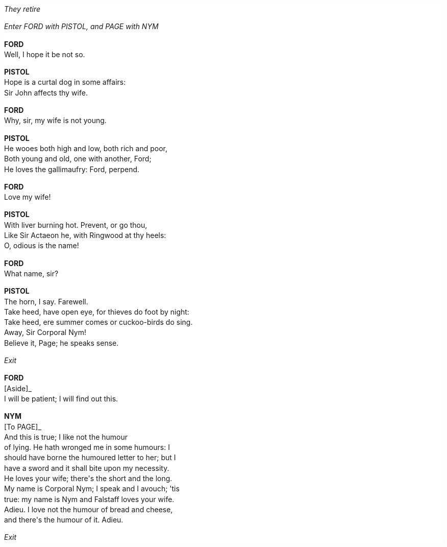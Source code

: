_They retire_

_Enter FORD with PISTOL, and PAGE with NYM_

**FORD**  
Well, I hope it be not so.  

**PISTOL**  
Hope is a curtal dog in some affairs:  
Sir John affects thy wife.  

**FORD**  
Why, sir, my wife is not young.  

**PISTOL**  
He wooes both high and low, both rich and poor,  
Both young and old, one with another, Ford;  
He loves the gallimaufry: Ford, perpend.  

**FORD**  
Love my wife!  

**PISTOL**  
With liver burning hot. Prevent, or go thou,  
Like Sir Actaeon he, with Ringwood at thy heels:  
O, odious is the name!  

**FORD**  
What name, sir?  

**PISTOL**  
The horn, I say. Farewell.  
Take heed, have open eye, for thieves do foot by night:  
Take heed, ere summer comes or cuckoo-birds do sing.  
Away, Sir Corporal Nym!  
Believe it, Page; he speaks sense.  

_Exit_

**FORD**  
[Aside]_  
I will be patient; I will find out this.  

**NYM**  
[To PAGE]_  
And this is true; I like not the humour  
of lying. He hath wronged me in some humours: I  
should have borne the humoured letter to her; but I  
have a sword and it shall bite upon my necessity.  
He loves your wife; there's the short and the long.  
My name is Corporal Nym; I speak and I avouch; 'tis  
true: my name is Nym and Falstaff loves your wife.  
Adieu. I love not the humour of bread and cheese,  
and there's the humour of it. Adieu.  

_Exit_
